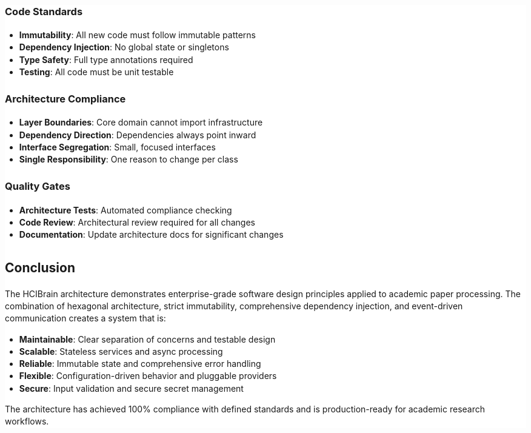 ### Code Standards
- **Immutability**: All new code must follow immutable patterns
- **Dependency Injection**: No global state or singletons
- **Type Safety**: Full type annotations required
- **Testing**: All code must be unit testable

### Architecture Compliance
- **Layer Boundaries**: Core domain cannot import infrastructure
- **Dependency Direction**: Dependencies always point inward
- **Interface Segregation**: Small, focused interfaces
- **Single Responsibility**: One reason to change per class

### Quality Gates
- **Architecture Tests**: Automated compliance checking
- **Code Review**: Architectural review required for all changes
- **Documentation**: Update architecture docs for significant changes

## Conclusion

The HCIBrain architecture demonstrates enterprise-grade software design principles applied to academic paper processing. The combination of hexagonal architecture, strict immutability, comprehensive dependency injection, and event-driven communication creates a system that is:

- **Maintainable**: Clear separation of concerns and testable design
- **Scalable**: Stateless services and async processing
- **Reliable**: Immutable state and comprehensive error handling
- **Flexible**: Configuration-driven behavior and pluggable providers
- **Secure**: Input validation and secure secret management

The architecture has achieved 100% compliance with defined standards and is production-ready for academic research workflows.